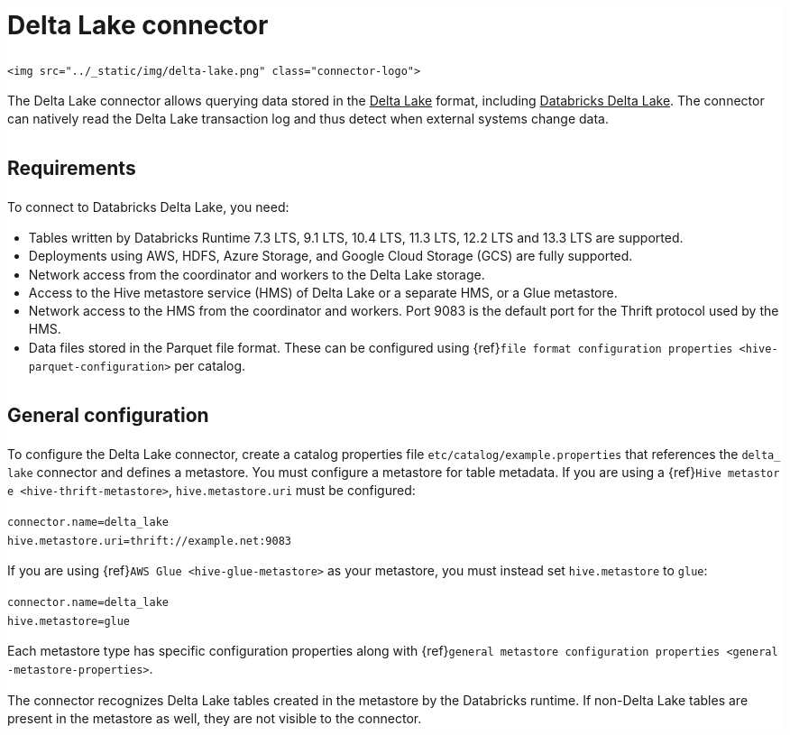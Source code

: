 # Delta Lake connector

```{raw} html
<img src="../_static/img/delta-lake.png" class="connector-logo">
```

The Delta Lake connector allows querying data stored in the [Delta Lake](https://delta.io) format, including [Databricks Delta Lake](https://docs.databricks.com/delta/index.html). The connector can natively
read the Delta Lake transaction log and thus detect when external systems change
data.

## Requirements

To connect to Databricks Delta Lake, you need:

- Tables written by Databricks Runtime 7.3 LTS, 9.1 LTS, 10.4 LTS, 11.3 LTS,
  12.2 LTS and 13.3 LTS are supported.
- Deployments using AWS, HDFS, Azure Storage, and Google Cloud Storage (GCS) are
  fully supported.
- Network access from the coordinator and workers to the Delta Lake storage.
- Access to the Hive metastore service (HMS) of Delta Lake or a separate HMS,
  or a Glue metastore.
- Network access to the HMS from the coordinator and workers. Port 9083 is the
  default port for the Thrift protocol used by the HMS.
- Data files stored in the Parquet file format. These can be configured using
  {ref}`file format configuration properties <hive-parquet-configuration>` per
  catalog.

## General configuration

To configure the Delta Lake connector, create a catalog properties file
`etc/catalog/example.properties` that references the `delta_lake`
connector and defines a metastore. You must configure a metastore for table
metadata.  If you are using a {ref}`Hive metastore <hive-thrift-metastore>`,
`hive.metastore.uri` must be configured:

```properties
connector.name=delta_lake
hive.metastore.uri=thrift://example.net:9083
```

If you are using {ref}`AWS Glue <hive-glue-metastore>` as your metastore, you
must instead set `hive.metastore` to `glue`:

```properties
connector.name=delta_lake
hive.metastore=glue
```

Each metastore type has specific configuration properties along with
{ref}`general metastore configuration properties <general-metastore-properties>`.

The connector recognizes Delta Lake tables created in the metastore by the Databricks
runtime. If non-Delta Lake tables are present in the metastore as well, they are not
visible to the connector.
